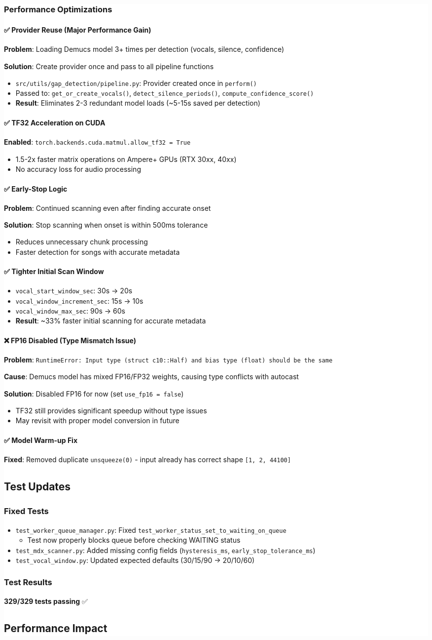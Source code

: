 ### Performance Optimizations

#### ✅ Provider Reuse (Major Performance Gain)
**Problem**: Loading Demucs model 3+ times per detection (vocals, silence, confidence)

**Solution**: Create provider once and pass to all pipeline functions
- `src/utils/gap_detection/pipeline.py`: Provider created once in `perform()`
- Passed to: `get_or_create_vocals()`, `detect_silence_periods()`, `compute_confidence_score()`
- **Result**: Eliminates 2-3 redundant model loads (~5-15s saved per detection)

#### ✅ TF32 Acceleration on CUDA
**Enabled**: `torch.backends.cuda.matmul.allow_tf32 = True`
- 1.5-2x faster matrix operations on Ampere+ GPUs (RTX 30xx, 40xx)
- No accuracy loss for audio processing

#### ✅ Early-Stop Logic
**Problem**: Continued scanning even after finding accurate onset

**Solution**: Stop scanning when onset is within 500ms tolerance
- Reduces unnecessary chunk processing
- Faster detection for songs with accurate metadata

#### ✅ Tighter Initial Scan Window
- `vocal_start_window_sec`: 30s → 20s
- `vocal_window_increment_sec`: 15s → 10s
- `vocal_window_max_sec`: 90s → 60s
- **Result**: ~33% faster initial scanning for accurate metadata

#### ❌ FP16 Disabled (Type Mismatch Issue)
**Problem**: `RuntimeError: Input type (struct c10::Half) and bias type (float) should be the same`

**Cause**: Demucs model has mixed FP16/FP32 weights, causing type conflicts with autocast

**Solution**: Disabled FP16 for now (set `use_fp16 = false`)
- TF32 still provides significant speedup without type issues
- May revisit with proper model conversion in future

#### ✅ Model Warm-up Fix
**Fixed**: Removed duplicate `unsqueeze(0)` - input already has correct shape `[1, 2, 44100]`

## Test Updates

### Fixed Tests
- `test_worker_queue_manager.py`: Fixed `test_worker_status_set_to_waiting_on_queue`
  - Test now properly blocks queue before checking WAITING status
- `test_mdx_scanner.py`: Added missing config fields (`hysteresis_ms`, `early_stop_tolerance_ms`)
- `test_vocal_window.py`: Updated expected defaults (30/15/90 → 20/10/60)

### Test Results
**329/329 tests passing** ✅

## Performance Impact
